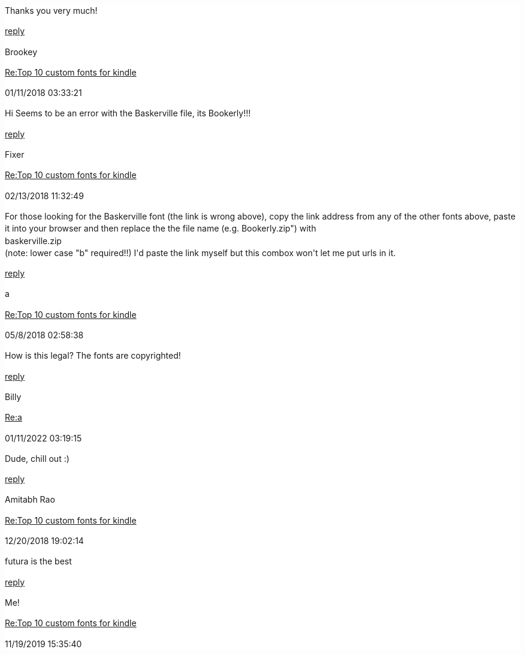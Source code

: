 Thanks you very much!

[reply](https://tools.techidaily.com/epubor/products/) 

Brookey

[Re:Top 10 custom fonts for kindle](https://tools.techidaily.com/epubor/products/)

01/11/2018 03:33:21

Hi Seems to be an error with the Baskerville file, its Bookerly!!!

[reply](https://tools.techidaily.com/epubor/products/) 

Fixer

[Re:Top 10 custom fonts for kindle](https://tools.techidaily.com/epubor/products/)

02/13/2018 11:32:49

For those looking for the Baskerville font (the link is wrong above), copy the link address from any of the other fonts above, paste it into your browser and then replace the the file name (e.g. Bookerly.zip") with   
 baskerville.zip  
 (note: lower case "b" required!!) I'd paste the link myself but this combox won't let me put urls in it.  

[reply](https://tools.techidaily.com/epubor/products/) 

a

[Re:Top 10 custom fonts for kindle](https://tools.techidaily.com/epubor/products/)

05/8/2018 02:58:38

How is this legal? The fonts are copyrighted!

[reply](https://tools.techidaily.com/epubor/products/) 

Billy

[Re:a](https://tools.techidaily.com/epubor/products/)

01/11/2022 03:19:15

Dude, chill out :)

[reply](https://tools.techidaily.com/epubor/products/) 

Amitabh Rao

[Re:Top 10 custom fonts for kindle](https://tools.techidaily.com/epubor/products/)

12/20/2018 19:02:14

futura is the best

[reply](https://tools.techidaily.com/epubor/products/) 

Me!

[Re:Top 10 custom fonts for kindle](https://tools.techidaily.com/epubor/products/)

11/19/2019 15:35:40
